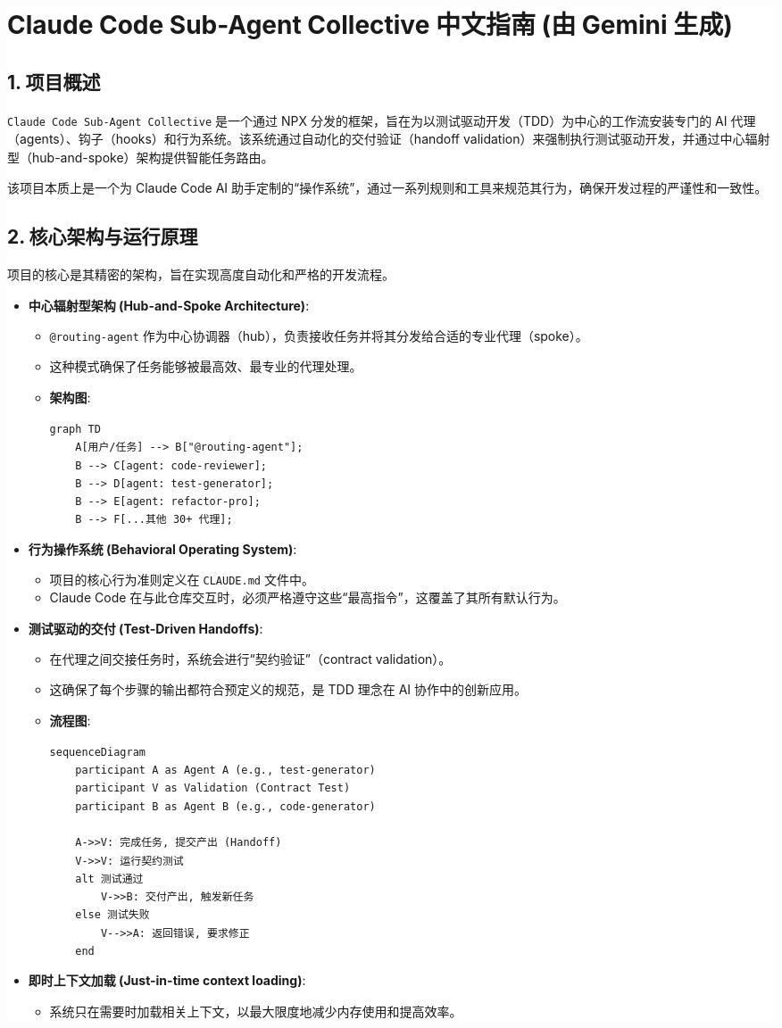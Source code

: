 # Claude Code Sub-Agent Collective 中文指南 (由 Gemini 生成)

## 1. 项目概述

`Claude Code Sub-Agent Collective` 是一个通过 NPX 分发的框架，旨在为以测试驱动开发（TDD）为中心的工作流安装专门的 AI 代理（agents）、钩子（hooks）和行为系统。该系统通过自动化的交付验证（handoff validation）来强制执行测试驱动开发，并通过中心辐射型（hub-and-spoke）架构提供智能任务路由。

该项目本质上是一个为 Claude Code AI 助手定制的“操作系统”，通过一系列规则和工具来规范其行为，确保开发过程的严谨性和一致性。

## 2. 核心架构与运行原理

项目的核心是其精密的架构，旨在实现高度自动化和严格的开发流程。

*   **中心辐射型架构 (Hub-and-Spoke Architecture)**:
    *   `@routing-agent` 作为中心协调器（hub），负责接收任务并将其分发给合适的专业代理（spoke）。
    *   这种模式确保了任务能够被最高效、最专业的代理处理。

    *   **架构图**:
        ```mermaid
        graph TD
            A[用户/任务] --> B["@routing-agent"];
            B --> C[agent: code-reviewer];
            B --> D[agent: test-generator];
            B --> E[agent: refactor-pro];
            B --> F[...其他 30+ 代理];
        ```

*   **行为操作系统 (Behavioral Operating System)**:
    *   项目的核心行为准则定义在 `CLAUDE.md` 文件中。
    *   Claude Code 在与此仓库交互时，必须严格遵守这些“最高指令”，这覆盖了其所有默认行为。

*   **测试驱动的交付 (Test-Driven Handoffs)**:
    *   在代理之间交接任务时，系统会进行“契约验证”（contract validation）。
    *   这确保了每个步骤的输出都符合预定义的规范，是 TDD 理念在 AI 协作中的创新应用。

    *   **流程图**:
        ```mermaid
        sequenceDiagram
            participant A as Agent A (e.g., test-generator)
            participant V as Validation (Contract Test)
            participant B as Agent B (e.g., code-generator)

            A->>V: 完成任务, 提交产出 (Handoff)
            V->>V: 运行契约测试
            alt 测试通过
                V->>B: 交付产出, 触发新任务
            else 测试失败
                V-->>A: 返回错误, 要求修正
            end
        ```

*   **即时上下文加载 (Just-in-time context loading)**:
    *   系统只在需要时加载相关上下文，以最大限度地减少内存使用和提高效率。
